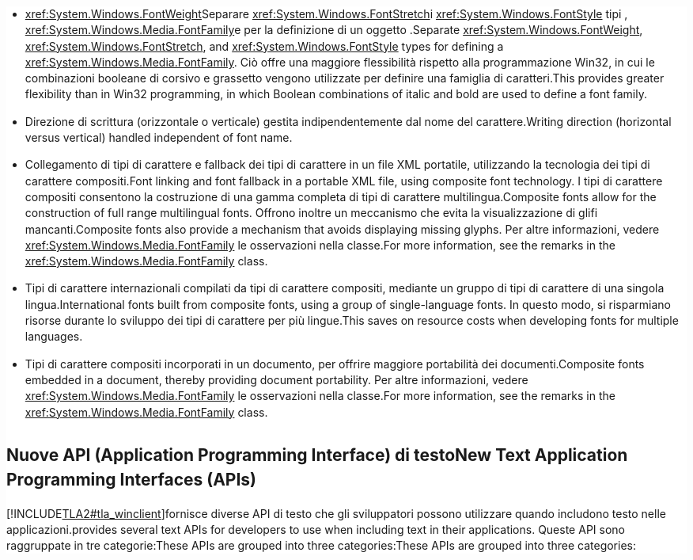 - <span data-ttu-id="1d985-145"><xref:System.Windows.FontWeight>Separare <xref:System.Windows.FontStretch>i <xref:System.Windows.FontStyle> tipi , <xref:System.Windows.Media.FontFamily>e per la definizione di un oggetto .</span><span class="sxs-lookup"><span data-stu-id="1d985-145">Separate <xref:System.Windows.FontWeight>, <xref:System.Windows.FontStretch>, and <xref:System.Windows.FontStyle> types for defining a <xref:System.Windows.Media.FontFamily>.</span></span> <span data-ttu-id="1d985-146">Ciò offre una maggiore flessibilità rispetto alla programmazione Win32, in cui le combinazioni booleane di corsivo e grassetto vengono utilizzate per definire una famiglia di caratteri.</span><span class="sxs-lookup"><span data-stu-id="1d985-146">This provides greater flexibility than in Win32 programming, in which Boolean combinations of italic and bold are used to define a font family.</span></span>  
  
- <span data-ttu-id="1d985-147">Direzione di scrittura (orizzontale o verticale) gestita indipendentemente dal nome del carattere.</span><span class="sxs-lookup"><span data-stu-id="1d985-147">Writing direction (horizontal versus vertical) handled independent of font name.</span></span>  
  
- <span data-ttu-id="1d985-148">Collegamento di tipi di carattere e fallback dei tipi di carattere in un file XML portatile, utilizzando la tecnologia dei tipi di carattere compositi.</span><span class="sxs-lookup"><span data-stu-id="1d985-148">Font linking and font fallback in a portable XML file, using composite font technology.</span></span> <span data-ttu-id="1d985-149">I tipi di carattere compositi consentono la costruzione di una gamma completa di tipi di carattere multilingua.</span><span class="sxs-lookup"><span data-stu-id="1d985-149">Composite fonts allow for the construction of full range multilingual fonts.</span></span> <span data-ttu-id="1d985-150">Offrono inoltre un meccanismo che evita la visualizzazione di glifi mancanti.</span><span class="sxs-lookup"><span data-stu-id="1d985-150">Composite fonts also provide a mechanism that avoids displaying missing glyphs.</span></span> <span data-ttu-id="1d985-151">Per altre informazioni, vedere <xref:System.Windows.Media.FontFamily> le osservazioni nella classe.</span><span class="sxs-lookup"><span data-stu-id="1d985-151">For more information, see the remarks in the <xref:System.Windows.Media.FontFamily> class.</span></span>  
  
- <span data-ttu-id="1d985-152">Tipi di carattere internazionali compilati da tipi di carattere compositi, mediante un gruppo di tipi di carattere di una singola lingua.</span><span class="sxs-lookup"><span data-stu-id="1d985-152">International fonts built from composite fonts, using a group of single-language fonts.</span></span> <span data-ttu-id="1d985-153">In questo modo, si risparmiano risorse durante lo sviluppo dei tipi di carattere per più lingue.</span><span class="sxs-lookup"><span data-stu-id="1d985-153">This saves on resource costs when developing fonts for multiple languages.</span></span>  
  
- <span data-ttu-id="1d985-154">Tipi di carattere compositi incorporati in un documento, per offrire maggiore portabilità dei documenti.</span><span class="sxs-lookup"><span data-stu-id="1d985-154">Composite fonts embedded in a document, thereby providing document portability.</span></span> <span data-ttu-id="1d985-155">Per altre informazioni, vedere <xref:System.Windows.Media.FontFamily> le osservazioni nella classe.</span><span class="sxs-lookup"><span data-stu-id="1d985-155">For more information, see the remarks in the <xref:System.Windows.Media.FontFamily> class.</span></span>  
  
<a name="New_Text_APIs"></a>
## <a name="new-text-application-programming-interfaces-apis"></a><span data-ttu-id="1d985-156">Nuove API (Application Programming Interface) di testo</span><span class="sxs-lookup"><span data-stu-id="1d985-156">New Text Application Programming Interfaces (APIs)</span></span>  
 [!INCLUDE[TLA2#tla_winclient](../../../../includes/tla2sharptla-winclient-md.md)]<span data-ttu-id="1d985-157">fornisce diverse API di testo che gli sviluppatori possono utilizzare quando includono testo nelle applicazioni.</span><span class="sxs-lookup"><span data-stu-id="1d985-157">provides several text APIs for developers to use when including text in their applications.</span></span> <span data-ttu-id="1d985-158">Queste API sono raggruppate in tre categorie:These APIs are grouped into three categories:</span><span class="sxs-lookup"><span data-stu-id="1d985-158">These APIs are grouped into three categories:</span></span>  
  